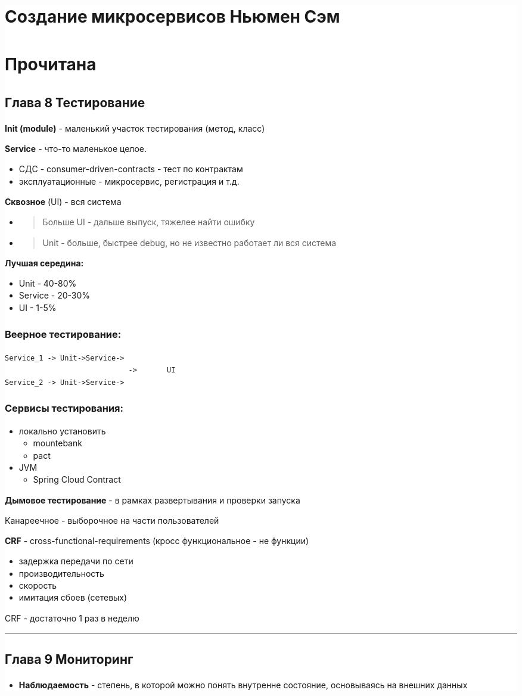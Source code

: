 # Создание микросервисов Ньюмен Сэм 
# Прочитана

## Глава 8 Тестирование

**Init (module)** - маленький участок тестирования (метод, класс)

**Service** - что-то маленькое целое.
- СДС - consumer-driven-contracts - тест по контрактам
- эксплуатационные - микросервис, регистрация и т.д.

**Сквозное** (UI) - вся система

- > Больше UI - дальше выпуск, тяжелее найти ошибку
- > Unit - больше, быстрее debug, но не известно работает ли вся система

**Лучшая середина:**
- Unit - 40-80%
- Service - 20-30%
- UI - 1-5%

### Веерное тестирование:
```
Service_1 -> Unit->Service-> 
                             ->       UI
Service_2 -> Unit->Service-> 
```

### Сервисы тестирования:
- локально установить
  - mountebank
  - pact
- JVM
  - Spring Cloud Contract

**Дымовое тестирование** - в рамках развертывания и проверки запуска

Канареечное - выборочное на части пользователей

**CRF** - cross-functional-requirements (кросс функциональное - не функции)
- задержка передачи по сети
- производительность
- скорость
- имитация сбоев (сетевых)

CRF - достаточно 1 раз в неделю

--- 

## Глава 9 Мониторинг
- **Наблюдаемость** - степень, в которой можно понять внутренне состояние, основываясь на внешних данных
